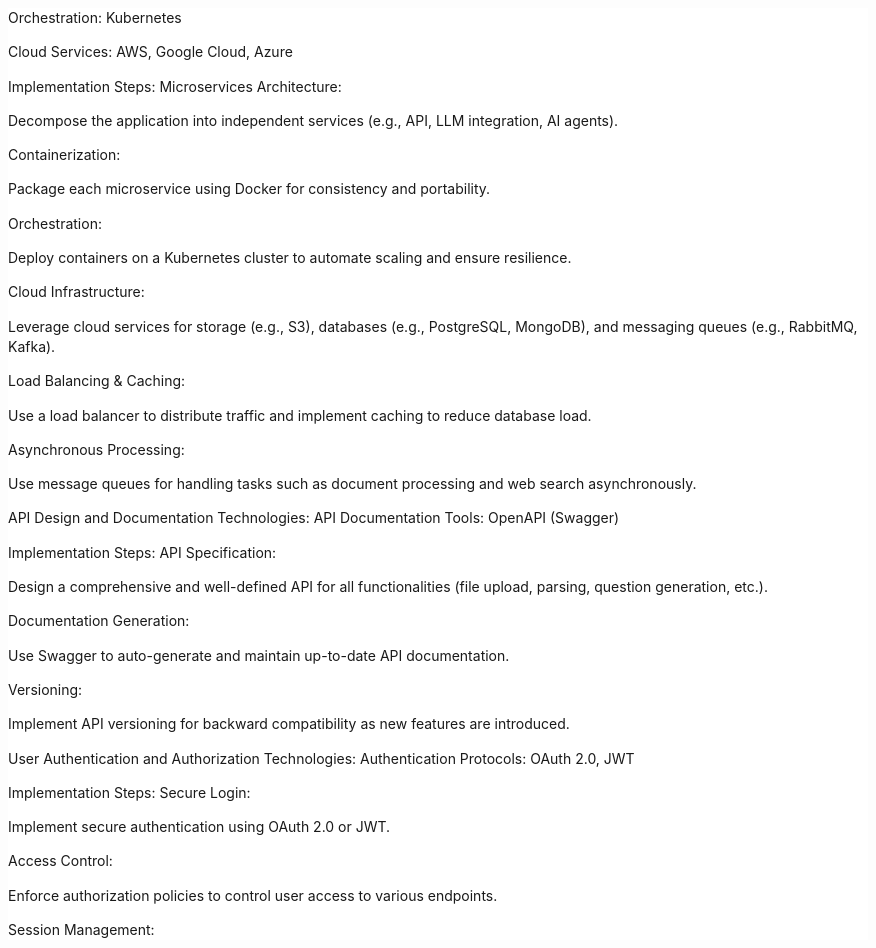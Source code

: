 Orchestration: Kubernetes

Cloud Services: AWS, Google Cloud, Azure

Implementation Steps:
Microservices Architecture:

Decompose the application into independent services (e.g., API, LLM integration, AI agents).

Containerization:

Package each microservice using Docker for consistency and portability.

Orchestration:

Deploy containers on a Kubernetes cluster to automate scaling and ensure resilience.

Cloud Infrastructure:

Leverage cloud services for storage (e.g., S3), databases (e.g., PostgreSQL, MongoDB), and messaging queues (e.g., RabbitMQ, Kafka).

Load Balancing & Caching:

Use a load balancer to distribute traffic and implement caching to reduce database load.

Asynchronous Processing:

Use message queues for handling tasks such as document processing and web search asynchronously.

API Design and Documentation
Technologies:
API Documentation Tools: OpenAPI (Swagger)

Implementation Steps:
API Specification:

Design a comprehensive and well-defined API for all functionalities (file upload, parsing, question generation, etc.).

Documentation Generation:

Use Swagger to auto-generate and maintain up-to-date API documentation.

Versioning:

Implement API versioning for backward compatibility as new features are introduced.

User Authentication and Authorization
Technologies:
Authentication Protocols: OAuth 2.0, JWT

Implementation Steps:
Secure Login:

Implement secure authentication using OAuth 2.0 or JWT.

Access Control:

Enforce authorization policies to control user access to various endpoints.

Session Management:
